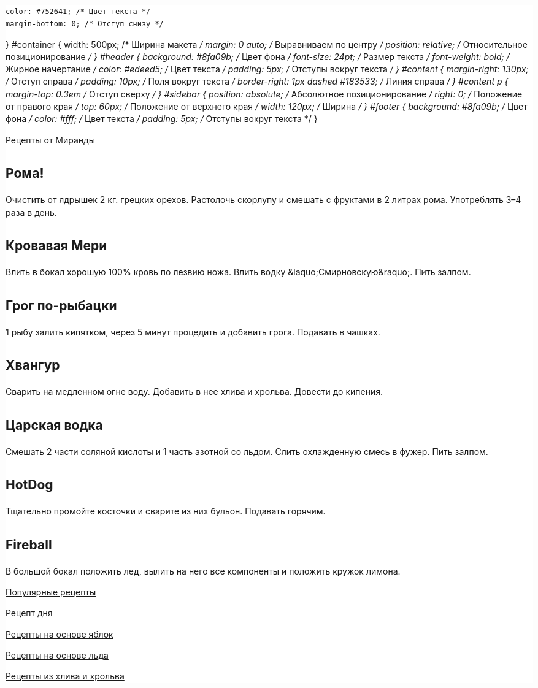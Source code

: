     color: #752641; /* Цвет текста */
    margin-bottom: 0; /* Отступ снизу */
   }
   #container {
    width: 500px; /* Ширина макета */
    margin: 0 auto; /* Выравниваем по центру */
    position: relative; /* Относительное позиционирование */
   }
   #header {
    background: #8fa09b; /* Цвет фона */
    font-size: 24pt; /* Размер текста */
    font-weight: bold; /* Жирное начертание */
    color: #edeed5; /* Цвет текста */
    padding: 5px; /* Отступы вокруг текста */
   }
   #content {
    margin-right: 130px; /* Отступ справа */
    padding: 10px; /* Поля вокруг текста */
    border-right: 1px dashed #183533; /* Линия справа */
   }
   #content p {
    margin-top: 0.3em /* Отступ сверху */
   }
   #sidebar {
    position: absolute; /* Абсолютное позиционирование */
    right: 0; /* Положение от правого края */
    top: 60px; /* Положение от верхнего края */
    width: 120px; /* Ширина */
   }
   #footer {
    background: #8fa09b; /* Цвет фона */
    color: #fff; /* Цвет текста */
    padding: 5px; /* Отступы вокруг текста */
   }
  </style>
 </head>
 <body>
  <div id="container">
   <div id="header">Рецепты от Миранды</div>
   <div id="content">
    <h2>Рома!</h2>
    <p>Очистить от ядрышек 2 кг. грецких орехов. Растолочь скорлупу и смешать с фруктами
    в 2 литрах рома. Употреблять 3–4 раза в день.</p>
    <h2>Кровавая Мери</h2>
    <p>Влить в бокал хорошую 100% кровь по лезвию ножа. Влить водку &amp;laquo;Смирновскую&amp;raquo;.
    Пить залпом.</p>
    <h2>Грог по-рыбацки</h2>
    <p>1 рыбу залить кипятком, через 5 минут процедить и добавить грога. Подавать в чашках.</p>
    <h2>Хвангур</h2>
    <p>Сварить на медленном огне воду. Добавить в нее хлива и хрольва. Довести до кипения.</p>
    <h2>Царская водка</h2>
    <p>Смешать 2 части соляной кислоты и 1 часть азотной со льдом. Слить охлажденную смесь 
    в фужер. Пить залпом.</p>
    <h2>HotDog</h2>
    <p>Тщательно промойте косточки и сварите из них бульон. Подавать горячим.</p>
    <h2>Fireball</h2>
    <p>В большой бокал положить лед, вылить на него все компоненты и положить кружок лимона.</p>
   </div>
   <div id="sidebar">
    <p><a href="popular.html">Популярные рецепты</a></p>
    <p><a href="day.html">Рецепт дня</a></p>
    <p><a href="apple.html">Рецепты на основе яблок</a></p>
    <p><a href="ice.html">Рецепты на основе льда</a></p>
    <p><a href="hliv.html">Рецепты из хлива и хрольва</a></p>
